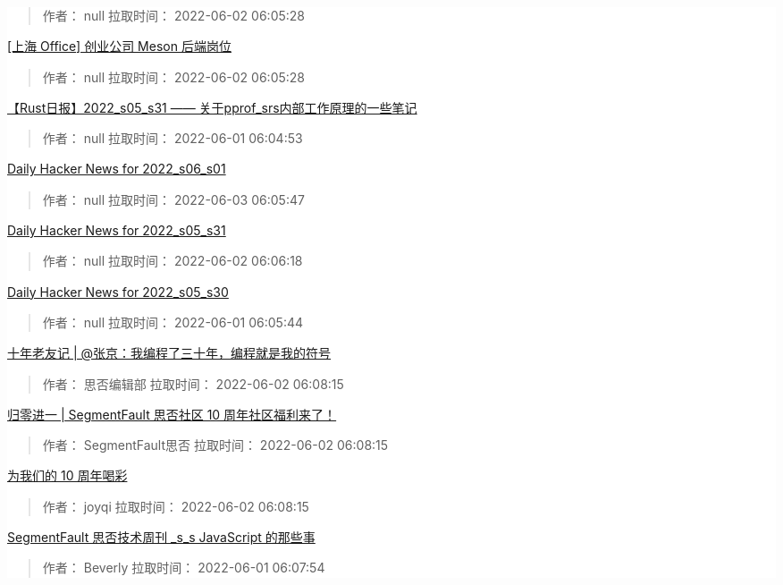 > 作者： null  拉取时间： 2022-06-02 06:05:28

 [[上海 Office] 创业公司 Meson 后端岗位](https://rustcc.cn/article?id=e20506f8-3d15-482d-afef-247d51669d21)

> 作者： null  拉取时间： 2022-06-02 06:05:28

 [【Rust日报】2022_s05_s31 —— 关于pprof_srs内部工作原理的一些笔记](https://rustcc.cn/article?id=f5d9a1ad-e463-4ae4-91bf-ed11b8c0cbf0)

> 作者： null  拉取时间： 2022-06-01 06:04:53

 [Daily Hacker News for 2022_s06_s01](https://www.daemonology.net/hn-daily/2022-06-01.html)

> 作者： null  拉取时间： 2022-06-03 06:05:47

 [Daily Hacker News for 2022_s05_s31](https://www.daemonology.net/hn-daily/2022-05-31.html)

> 作者： null  拉取时间： 2022-06-02 06:06:18

 [Daily Hacker News for 2022_s05_s30](https://www.daemonology.net/hn-daily/2022-05-30.html)

> 作者： null  拉取时间： 2022-06-01 06:05:44

 [十年老友记 | @张京：我编程了三十年，编程就是我的符号](https://segmentfault.com/a/1190000041926662)

> 作者： 思否编辑部  拉取时间： 2022-06-02 06:08:15

 [归零进一 | SegmentFault 思否社区 10 周年社区福利来了！](https://segmentfault.com/a/1190000041925107)

> 作者： SegmentFault思否  拉取时间： 2022-06-02 06:08:15

 [为我们的 10 周年喝彩](https://segmentfault.com/a/1190000041925065)

> 作者： joyqi  拉取时间： 2022-06-02 06:08:15

 [SegmentFault 思否技术周刊 _s_s JavaScript 的那些事](https://segmentfault.com/a/1190000041921498)

> 作者： Beverly  拉取时间： 2022-06-01 06:07:54
